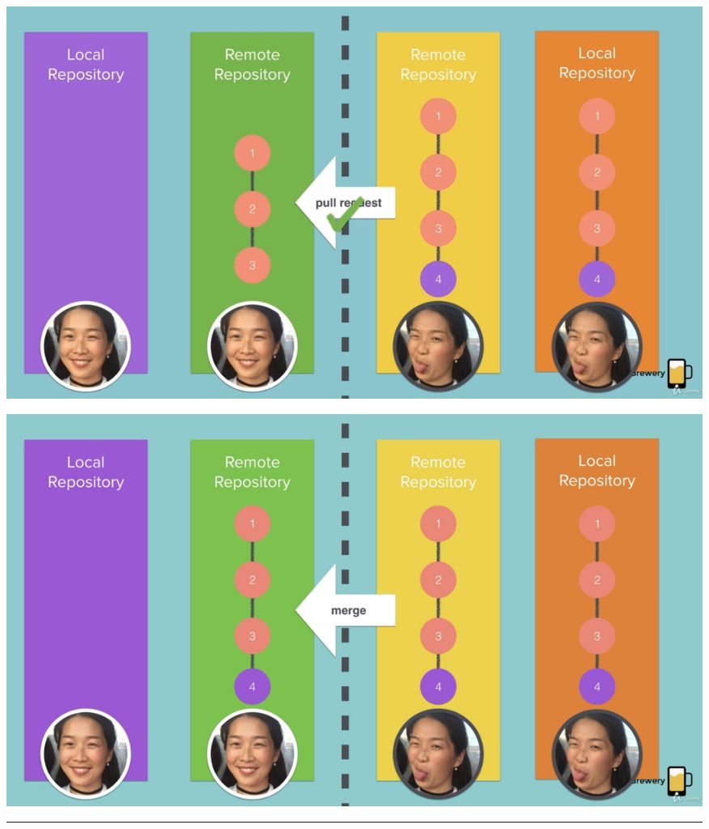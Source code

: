 ![Git%20&%20GitHub%203704dd278798445d9c07b87c82f11af5/9._Forking_and_Pull_Requests.mp4_20210409_212029.402.jpg](Git%20&%20GitHub%203704dd278798445d9c07b87c82f11af5/9._Forking_and_Pull_Requests.mp4_20210409_212029.402.jpg)

![Git%20&%20GitHub%203704dd278798445d9c07b87c82f11af5/9._Forking_and_Pull_Requests.mp4_20210409_212036.393.jpg](Git%20&%20GitHub%203704dd278798445d9c07b87c82f11af5/9._Forking_and_Pull_Requests.mp4_20210409_212036.393.jpg)

---